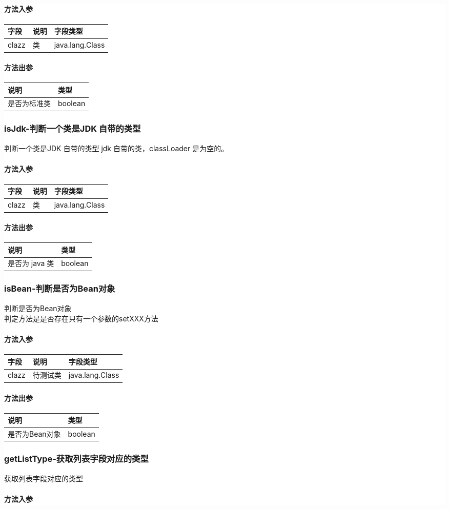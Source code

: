 #### 方法入参

| 字段 | 说明 | 字段类型 |
|:---|:---|:---|
| clazz | 类 | java.lang.Class |

#### 方法出参

| 说明 | 类型 |
|:---|:---|
| 是否为标准类 | boolean |

### isJdk-判断一个类是JDK 自带的类型

判断一个类是JDK 自带的类型
jdk 自带的类，classLoader 是为空的。

#### 方法入参

| 字段 | 说明 | 字段类型 |
|:---|:---|:---|
| clazz | 类 | java.lang.Class |

#### 方法出参

| 说明 | 类型 |
|:---|:---|
| 是否为 java 类 | boolean |

### isBean-判断是否为Bean对象<br>

判断是否为Bean对象<br>
判定方法是是否存在只有一个参数的setXXX方法

#### 方法入参

| 字段 | 说明 | 字段类型 |
|:---|:---|:---|
| clazz | 待测试类 | java.lang.Class |

#### 方法出参

| 说明 | 类型 |
|:---|:---|
| 是否为Bean对象 | boolean |

### getListType-获取列表字段对应的类型

获取列表字段对应的类型

#### 方法入参
